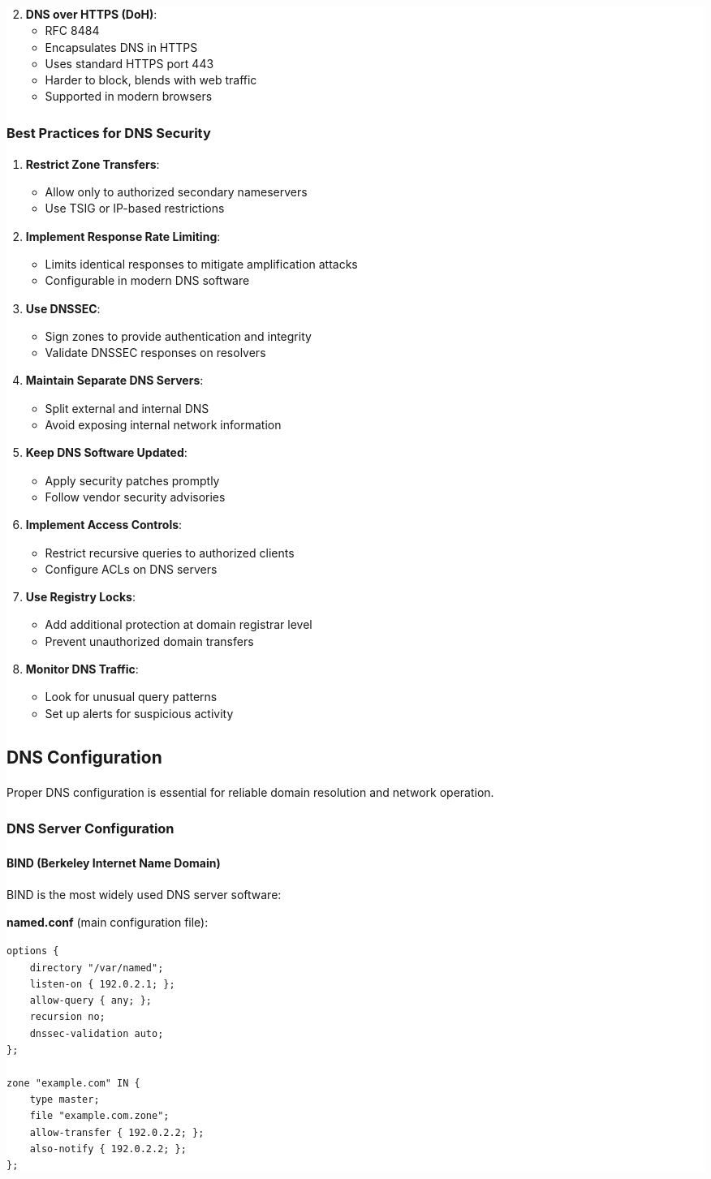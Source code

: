 2. **DNS over HTTPS (DoH)**:
   - RFC 8484
   - Encapsulates DNS in HTTPS
   - Uses standard HTTPS port 443
   - Harder to block, blends with web traffic
   - Supported in modern browsers

### Best Practices for DNS Security

1. **Restrict Zone Transfers**:
   - Allow only to authorized secondary nameservers
   - Use TSIG or IP-based restrictions

2. **Implement Response Rate Limiting**:
   - Limits identical responses to mitigate amplification attacks
   - Configurable in modern DNS software

3. **Use DNSSEC**:
   - Sign zones to provide authentication and integrity
   - Validate DNSSEC responses on resolvers

4. **Maintain Separate DNS Servers**:
   - Split external and internal DNS
   - Avoid exposing internal network information

5. **Keep DNS Software Updated**:
   - Apply security patches promptly
   - Follow vendor security advisories

6. **Implement Access Controls**:
   - Restrict recursive queries to authorized clients
   - Configure ACLs on DNS servers

7. **Use Registry Locks**:
   - Add additional protection at domain registrar level
   - Prevent unauthorized domain transfers

8. **Monitor DNS Traffic**:
   - Look for unusual query patterns
   - Set up alerts for suspicious activity

## DNS Configuration

Proper DNS configuration is essential for reliable domain resolution and network operation.

### DNS Server Configuration

#### BIND (Berkeley Internet Name Domain)

BIND is the most widely used DNS server software:

**named.conf** (main configuration file):
```
options {
    directory "/var/named";
    listen-on { 192.0.2.1; };
    allow-query { any; };
    recursion no;
    dnssec-validation auto;
};

zone "example.com" IN {
    type master;
    file "example.com.zone";
    allow-transfer { 192.0.2.2; };
    also-notify { 192.0.2.2; };
};

```